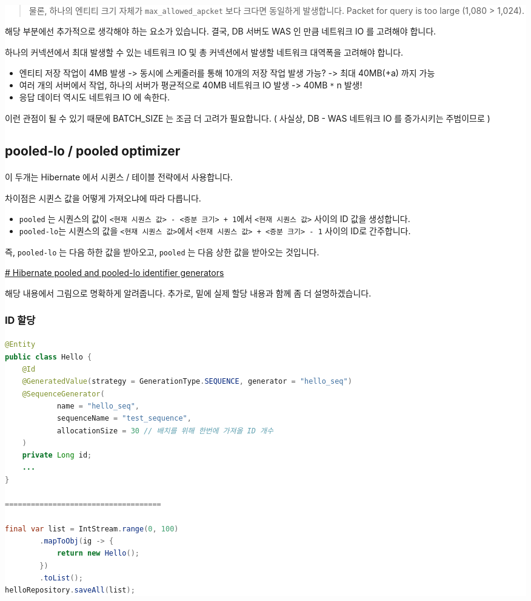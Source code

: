 > 물론, 하나의 엔티티 크기 자체가 `max_allowed_apcket` 보다 크다면 동일하게 발생합니다.
> Packet for query is too large (1,080 > 1,024).

해당 부분에선 추가적으로 생각해야 하는 요소가 있습니다.
결국, DB 서버도 WAS 인 만큼 네트워크 IO 를 고려해야 합니다.

하나의 커넥션에서 최대 발생할 수 있는 네트워크 IO 및 총 커넥션에서 발생할 네트워크 대역폭을 고려해야 합니다.

- 엔티티 저장 작업이 4MB 발생 -> 동시에 스케줄러를 통해 10개의 저장 작업 발생 가능? -> 최대 40MB(+a) 까지 가능
- 여러 개의 서버에서 작업, 하나의 서버가 평균적으로 40MB 네트워크 IO 발생 -> 40MB `*` n 발생!
- 응답 데이터 역시도 네트워크 IO 에 속한다.

이런 관점이 될 수 있기 때문에 BATCH_SIZE 는 조금 더 고려가 필요합니다.
( 사실상, DB - WAS 네트워크 IO 를 증가시키는 주범이므로 )


## pooled-lo / pooled optimizer
이 두개는 Hibernate 에서 시퀸스 / 테이블 전략에서 사용합니다.

차이점은 시퀸스 값을 어떻게 가져오냐에 따라 다릅니다.

- `pooled` 는 시퀀스의 값이 `<현재 시퀀스 값> - <증분 크기> + 1`에서 `<현재 시퀀스 값>` 사이의 ID 값을 생성합니다.
- `pooled-lo`는 시퀀스의 값을 `<현재 시퀀스 값>`에서 `<현재 시퀀스 값> + <증분 크기> - 1` 사이의 ID로 간주합니다.

즉, `pooled-lo` 는 다음 하한 값을 받아오고, `pooled` 는 다음 상한 값을 받아오는 것입니다.

[# Hibernate pooled and pooled-lo identifier generators](https://vladmihalcea.com/hibernate-hidden-gem-the-pooled-lo-optimizer/)

해당 내용에서 그림으로 명확하게 알려줍니다.
추가로, 밑에 실제 할당 내용과 함께 좀 더 설명하겠습니다. 

### ID 할당 

```java
@Entity  
public class Hello {
	@Id  
	@GeneratedValue(strategy = GenerationType.SEQUENCE, generator = "hello_seq")  
	@SequenceGenerator(  
	        name = "hello_seq",  
	        sequenceName = "test_sequence",  
	        allocationSize = 30 // 배치를 위해 한번에 가져올 ID 개수  
	)
	private Long id;
	...
}

====================================

final var list = IntStream.range(0, 100)  
        .mapToObj(ig -> {  
            return new Hello();  
        })  
        .toList();  
helloRepository.saveAll(list);
```
